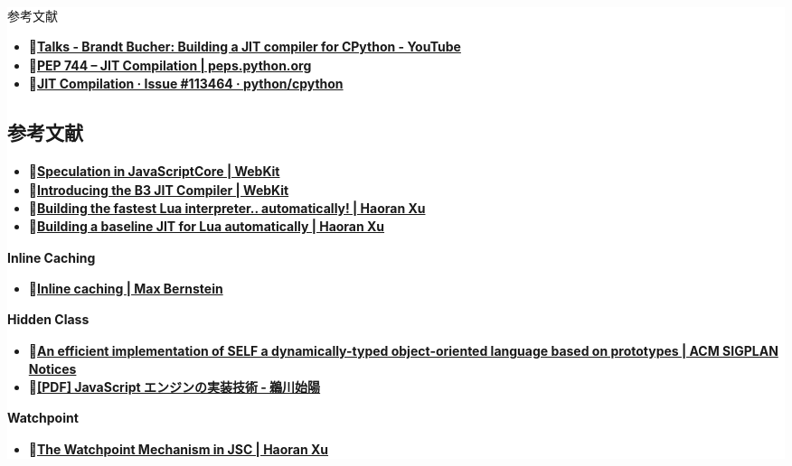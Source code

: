 参考文献

- 🔗[**Talks \- Brandt Bucher: Building a JIT compiler for CPython \- YouTube**](https://www.youtube.com/watch?v=wr0fVU3Ajwc&ab_channel=PyConUS)
- 🔗[**PEP 744 – JIT Compilation | peps.python.org**](https://peps.python.org/pep-0744/)
- 🔗[**JIT Compilation · Issue \#113464 · python/cpython**](https://github.com/python/cpython/issues/113464)

## **参考文献**

- 🔗[**Speculation in JavaScriptCore | WebKit**](https://webkit.org/blog/10308/speculation-in-javascriptcore/)
- 🔗[**Introducing the B3 JIT Compiler | WebKit**](https://webkit.org/blog/5852/introducing-the-b3-jit-compiler/)
- 🔗[**Building the fastest Lua interpreter.. automatically\! | Haoran Xu**](https://sillycross.github.io/2022/11/22/2022-11-22/)
- 🔗[**Building a baseline JIT for Lua automatically | Haoran Xu**](https://sillycross.github.io/2023/05/12/2023-05-12/)

**Inline Caching**

- 🔗[**Inline caching | Max Bernstein**](https://bernsteinbear.com/blog/inline-caching/)

**Hidden Class**

- 🔗[**An efficient implementation of SELF a dynamically-typed object-oriented language based on prototypes | ACM SIGPLAN Notices**](https://dl.acm.org/doi/10.1145/74878.74884)
- 🔗[**\[PDF\] JavaScript エンジンの実装技術 \- 鵜川始陽**](https://tugawa.github.io/files/jssst-ss-2021.pdf)

**Watchpoint**

- 🔗[**The Watchpoint Mechanism in JSC | Haoran Xu**](https://sillycross.github.io/2022/04/30/2022-04-30/)
